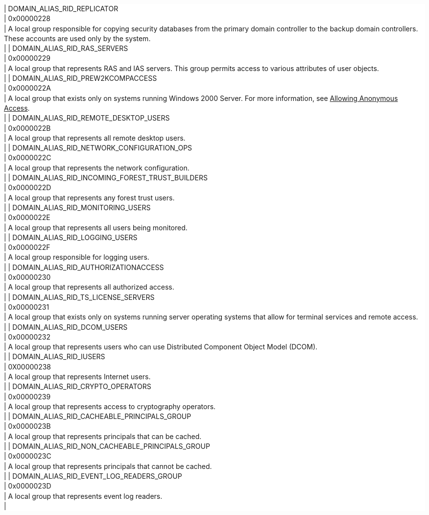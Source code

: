 | DOMAIN\_ALIAS\_RID\_REPLICATOR<br/>                        | 0x00000228<br/> | A local group responsible for copying security databases from the primary domain controller to the backup domain controllers. These accounts are used only by the system.<br/>                                                                                                       |
| DOMAIN\_ALIAS\_RID\_RAS\_SERVERS<br/>                      | 0x00000229<br/> | A local group that represents RAS and IAS servers. This group permits access to various attributes of user objects.<br/>                                                                                                                                                             |
| DOMAIN\_ALIAS\_RID\_PREW2KCOMPACCESS<br/>                  | 0x0000022A<br/> | A local group that exists only on systems running Windows 2000 Server. For more information, see [Allowing Anonymous Access](allowing-anonymous-access.md).<br/>                                                                                                                    |
| DOMAIN\_ALIAS\_RID\_REMOTE\_DESKTOP\_USERS<br/>            | 0x0000022B<br/> | A local group that represents all remote desktop users.<br/>                                                                                                                                                                                                                         |
| DOMAIN\_ALIAS\_RID\_NETWORK\_CONFIGURATION\_OPS<br/>       | 0x0000022C<br/> | A local group that represents the network configuration. <br/>                                                                                                                                                                                                                       |
| DOMAIN\_ALIAS\_RID\_INCOMING\_FOREST\_TRUST\_BUILDERS<br/> | 0x0000022D<br/> | A local group that represents any forest trust users.<br/>                                                                                                                                                                                                                           |
| DOMAIN\_ALIAS\_RID\_MONITORING\_USERS<br/>                 | 0x0000022E<br/> | A local group that represents all users being monitored.<br/>                                                                                                                                                                                                                        |
| DOMAIN\_ALIAS\_RID\_LOGGING\_USERS<br/>                    | 0x0000022F<br/> | A local group responsible for logging users.<br/>                                                                                                                                                                                                                                    |
| DOMAIN\_ALIAS\_RID\_AUTHORIZATIONACCESS<br/>               | 0x00000230<br/> | A local group that represents all authorized access.<br/>                                                                                                                                                                                                                            |
| DOMAIN\_ALIAS\_RID\_TS\_LICENSE\_SERVERS<br/>              | 0x00000231<br/> | A local group that exists only on systems running server operating systems that allow for terminal services and remote access.<br/>                                                                                                                                                  |
| DOMAIN\_ALIAS\_RID\_DCOM\_USERS<br/>                       | 0x00000232<br/> | A local group that represents users who can use Distributed Component Object Model (DCOM).<br/>                                                                                                                                                                                      |
| DOMAIN\_ALIAS\_RID\_IUSERS<br/>                            | 0X00000238<br/> | A local group that represents Internet users.<br/>                                                                                                                                                                                                                                   |
| DOMAIN\_ALIAS\_RID\_CRYPTO\_OPERATORS<br/>                 | 0x00000239<br/> | A local group that represents access to cryptography operators.<br/>                                                                                                                                                                                                                 |
| DOMAIN\_ALIAS\_RID\_CACHEABLE\_PRINCIPALS\_GROUP<br/>      | 0x0000023B<br/> | A local group that represents principals that can be cached.<br/>                                                                                                                                                                                                                    |
| DOMAIN\_ALIAS\_RID\_NON\_CACHEABLE\_PRINCIPALS\_GROUP<br/> | 0x0000023C<br/> | A local group that represents principals that cannot be cached.<br/>                                                                                                                                                                                                                 |
| DOMAIN\_ALIAS\_RID\_EVENT\_LOG\_READERS\_GROUP<br/>        | 0x0000023D<br/> | A local group that represents event log readers.<br/>                                                                                                                                                                                                                                |